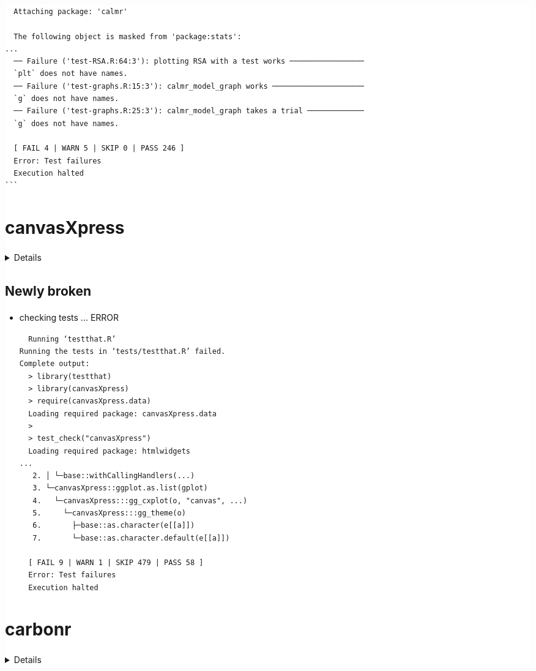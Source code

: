       Attaching package: 'calmr'
      
      The following object is masked from 'package:stats':
    ...
      ── Failure ('test-RSA.R:64:3'): plotting RSA with a test works ─────────────────
      `plt` does not have names.
      ── Failure ('test-graphs.R:15:3'): calmr_model_graph works ─────────────────────
      `g` does not have names.
      ── Failure ('test-graphs.R:25:3'): calmr_model_graph takes a trial ─────────────
      `g` does not have names.
      
      [ FAIL 4 | WARN 5 | SKIP 0 | PASS 246 ]
      Error: Test failures
      Execution halted
    ```

# canvasXpress

<details></details>

## Newly broken

*   checking tests ... ERROR
    ```
      Running ‘testthat.R’
    Running the tests in ‘tests/testthat.R’ failed.
    Complete output:
      > library(testthat)
      > library(canvasXpress)
      > require(canvasXpress.data)
      Loading required package: canvasXpress.data
      > 
      > test_check("canvasXpress")
      Loading required package: htmlwidgets
    ...
       2. │ └─base::withCallingHandlers(...)
       3. └─canvasXpress::ggplot.as.list(gplot)
       4.   └─canvasXpress:::gg_cxplot(o, "canvas", ...)
       5.     └─canvasXpress:::gg_theme(o)
       6.       ├─base::as.character(e[[a]])
       7.       └─base::as.character.default(e[[a]])
      
      [ FAIL 9 | WARN 1 | SKIP 479 | PASS 58 ]
      Error: Test failures
      Execution halted
    ```

# carbonr

<details></details>
